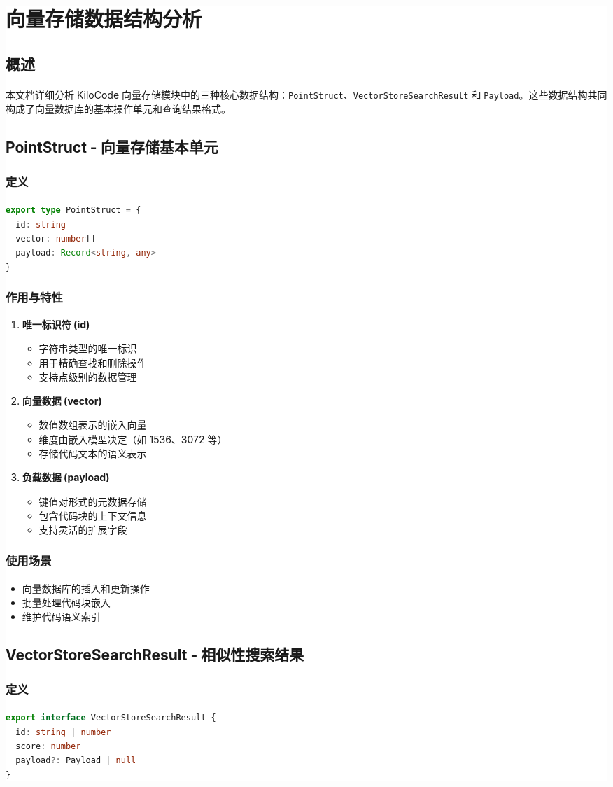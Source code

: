 # 向量存储数据结构分析

## 概述

本文档详细分析 KiloCode 向量存储模块中的三种核心数据结构：`PointStruct`、`VectorStoreSearchResult` 和 `Payload`。这些数据结构共同构成了向量数据库的基本操作单元和查询结果格式。

## PointStruct - 向量存储基本单元

### 定义
```typescript
export type PointStruct = {
  id: string
  vector: number[]
  payload: Record<string, any>
}
```

### 作用与特性

1. **唯一标识符 (id)**
   - 字符串类型的唯一标识
   - 用于精确查找和删除操作
   - 支持点级别的数据管理

2. **向量数据 (vector)**
   - 数值数组表示的嵌入向量
   - 维度由嵌入模型决定（如 1536、3072 等）
   - 存储代码文本的语义表示

3. **负载数据 (payload)**
   - 键值对形式的元数据存储
   - 包含代码块的上下文信息
   - 支持灵活的扩展字段

### 使用场景
- 向量数据库的插入和更新操作
- 批量处理代码块嵌入
- 维护代码语义索引

## VectorStoreSearchResult - 相似性搜索结果

### 定义
```typescript
export interface VectorStoreSearchResult {
  id: string | number
  score: number
  payload?: Payload | null
}
```
